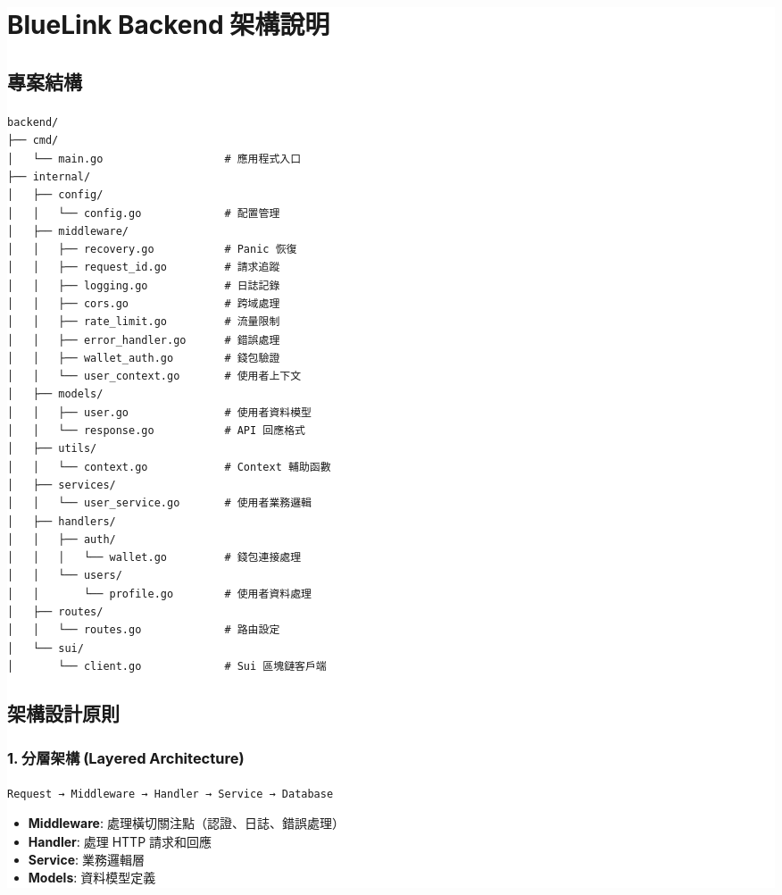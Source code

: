 # BlueLink Backend 架構說明

## 專案結構

````
backend/
├── cmd/
│   └── main.go                   # 應用程式入口
├── internal/
│   ├── config/
│   │   └── config.go             # 配置管理
│   ├── middleware/
│   │   ├── recovery.go           # Panic 恢復
│   │   ├── request_id.go         # 請求追蹤
│   │   ├── logging.go            # 日誌記錄
│   │   ├── cors.go               # 跨域處理
│   │   ├── rate_limit.go         # 流量限制
│   │   ├── error_handler.go      # 錯誤處理
│   │   ├── wallet_auth.go        # 錢包驗證
│   │   └── user_context.go       # 使用者上下文
│   ├── models/
│   │   ├── user.go               # 使用者資料模型
│   │   └── response.go           # API 回應格式
│   ├── utils/
│   │   └── context.go            # Context 輔助函數
│   ├── services/
│   │   └── user_service.go       # 使用者業務邏輯
│   ├── handlers/
│   │   ├── auth/
│   │   │   └── wallet.go         # 錢包連接處理
│   │   └── users/
│   │       └── profile.go        # 使用者資料處理
│   ├── routes/
│   │   └── routes.go             # 路由設定
│   └── sui/
│       └── client.go             # Sui 區塊鏈客戶端
````

## 架構設計原則

### 1. 分層架構 (Layered Architecture)

````
Request → Middleware → Handler → Service → Database
````

- **Middleware**: 處理橫切關注點（認證、日誌、錯誤處理）
- **Handler**: 處理 HTTP 請求和回應
- **Service**: 業務邏輯層
- **Models**: 資料模型定義
